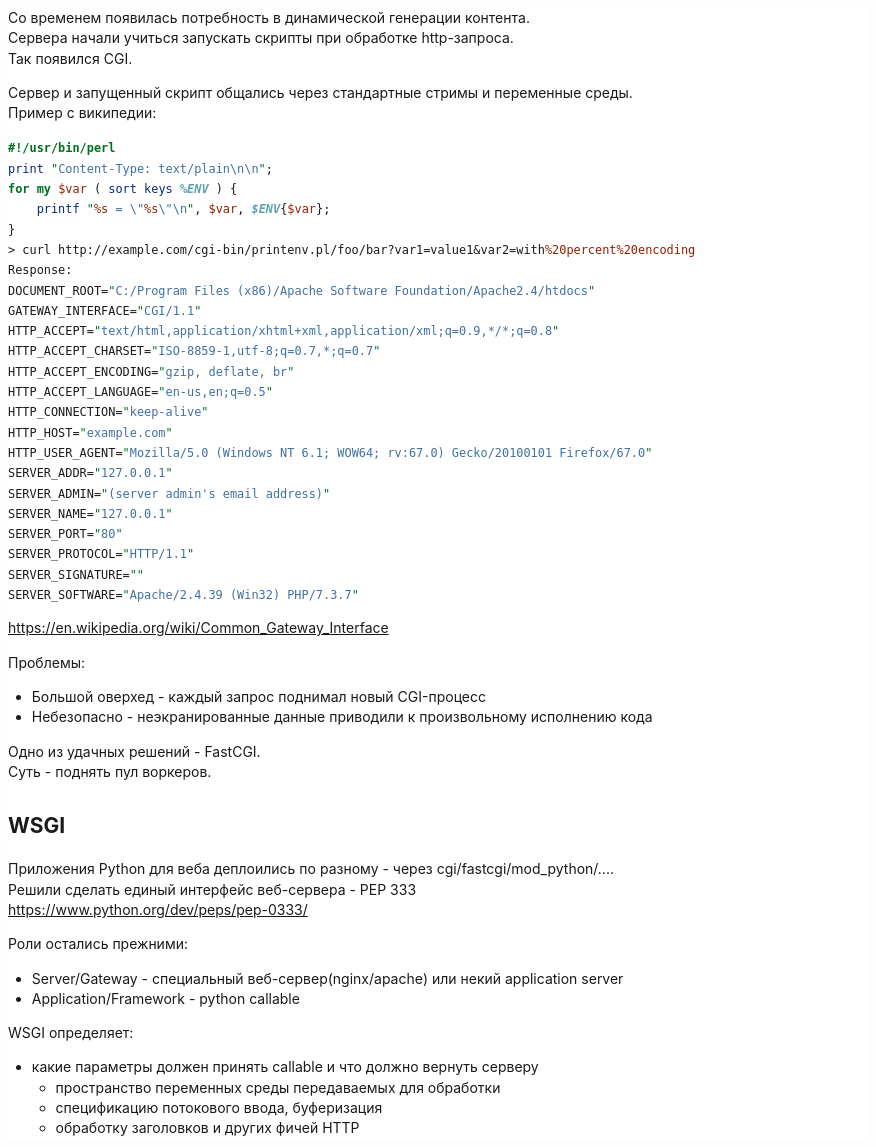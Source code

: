 Со временем появилась потребность в динамической генерации контента.  
Сервера начали учиться запускать скрипты при обработке http-запроса.  
Так появился CGI.  

Сервер и запущенный скрипт общались через стандартные стримы и переменные среды.  
Пример с википедии:  
```perl
#!/usr/bin/perl
print "Content-Type: text/plain\n\n";
for my $var ( sort keys %ENV ) {
    printf "%s = \"%s\"\n", $var, $ENV{$var};
}
> curl http://example.com/cgi-bin/printenv.pl/foo/bar?var1=value1&var2=with%20percent%20encoding
Response:  
DOCUMENT_ROOT="C:/Program Files (x86)/Apache Software Foundation/Apache2.4/htdocs"
GATEWAY_INTERFACE="CGI/1.1"
HTTP_ACCEPT="text/html,application/xhtml+xml,application/xml;q=0.9,*/*;q=0.8"
HTTP_ACCEPT_CHARSET="ISO-8859-1,utf-8;q=0.7,*;q=0.7"
HTTP_ACCEPT_ENCODING="gzip, deflate, br"
HTTP_ACCEPT_LANGUAGE="en-us,en;q=0.5"
HTTP_CONNECTION="keep-alive"
HTTP_HOST="example.com"
HTTP_USER_AGENT="Mozilla/5.0 (Windows NT 6.1; WOW64; rv:67.0) Gecko/20100101 Firefox/67.0"
SERVER_ADDR="127.0.0.1"
SERVER_ADMIN="(server admin's email address)"
SERVER_NAME="127.0.0.1"
SERVER_PORT="80"
SERVER_PROTOCOL="HTTP/1.1"
SERVER_SIGNATURE=""
SERVER_SOFTWARE="Apache/2.4.39 (Win32) PHP/7.3.7"
```  
https://en.wikipedia.org/wiki/Common_Gateway_Interface  

Проблемы:  
* Большой оверхед - каждый запрос поднимал новый CGI-процесс
* Небезопасно - неэкранированные данные приводили к произвольному исполнению кода 
  
Одно из удачных решений - FastCGI.  
Суть - поднять пул воркеров.  

## WSGI 
Приложения Python для веба деплоились по разному - через cgi/fastcgi/mod_python/....   
Решили сделать единый интерфейс веб-сервера - PEP 333  
https://www.python.org/dev/peps/pep-0333/  

Роли остались прежними:  
* Server/Gateway - специальный веб-сервер(nginx/apache) или некий application server
* Application/Framework - python callable

WSGI определяет: 
* какие параметры должен принять callable и что должно вернуть серверу 
    * пространство переменных среды передаваемых для обработки  
    * спецификацию потокового ввода, буферизация    
    * обработку заголовков и других фичей HTTP

